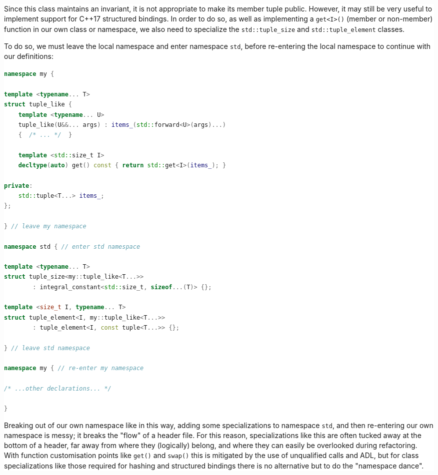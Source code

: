 Since this class maintains an invariant, it is not appropriate to make its member tuple public. However, it may still be very useful to implement support for C++17 structured bindings. In order to do so, as well as implementing a `get<I>()` (member or non-member) function in our own class or namespace, we also need to specialize the `std::tuple_size` and `std::tuple_element` classes.

To do so, we must leave the local namespace and enter namespace `std`, before re-entering the local namespace to continue with our definitions:

```cpp
namespace my {

template <typename... T>
struct tuple_like {
    template <typename... U>
    tuple_like(U&&... args) : items_(std::forward<U>(args)...)
    {  /* ... */  }

    template <std::size_t I>
    decltype(auto) get() const { return std::get<I>(items_); }

private:
    std::tuple<T...> items_;
};

} // leave my namespace

namespace std { // enter std namespace

template <typename... T>
struct tuple_size<my::tuple_like<T...>>
        : integral_constant<std::size_t, sizeof...(T)> {};

template <size_t I, typename... T>
struct tuple_element<I, my::tuple_like<T...>>
        : tuple_element<I, const tuple<T...>> {};

} // leave std namespace

namespace my { // re-enter my namespace

/* ...other declarations... */

}
```

Breaking out of our own namespace like in this way, adding some specializations to namespace `std`, and then re-entering our own namespace is messy; it breaks the "flow" of a header file. For this reason, specializations like this are often tucked away at the bottom of a header, far away from where they (logically) belong, and where they can easily be overlooked during refactoring. With function customisation points like `get()` and `swap()` this is mitigated by the use of unqualified calls and ADL, but for class specializations like those required for hashing and structured bindings there is no alternative but to do the "namespace dance".
